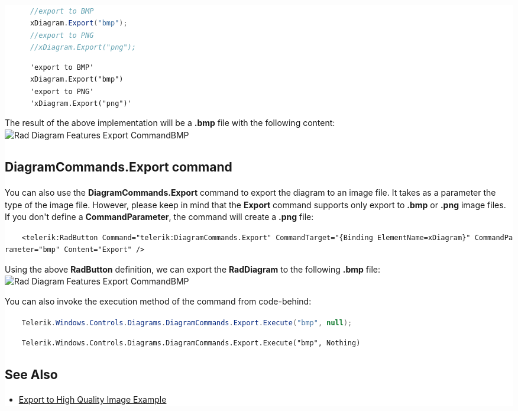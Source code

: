 
```C#
      //export to BMP
      xDiagram.Export("bmp");
      //export to PNG
      //xDiagram.Export("png");
```
```VB.NET
      'export to BMP'
      xDiagram.Export("bmp")
      'export to PNG'
      'xDiagram.Export("png")'
```

The result of the above implementation will be a __.bmp__ file with the following content:
![Rad Diagram Features Export CommandBMP](images/RadDiagram_Features_Export_CommandBMP.png)

## DiagramCommands.Export command

You can also use the __DiagramCommands.Export__ command to export the diagram to an image file. It takes as a parameter the type of the image file. However, please keep in mind that the __Export__ command supports only export to __.bmp__ or __.png__ image files. If you don't define a __CommandParameter__, the command will create a __.png__ file:		


```XAML
    <telerik:RadButton Command="telerik:DiagramCommands.Export" CommandTarget="{Binding ElementName=xDiagram}" CommandParameter="bmp" Content="Export" />		 		  
```

Using the above __RadButton__ definition, we can export the __RadDiagram__ to the following __.bmp__ file:
![Rad Diagram Features Export CommandBMP](images/RadDiagram_Features_Export_CommandBMP.png)

You can also invoke the execution method of the command from code-behind:

	
```C#
    Telerik.Windows.Controls.Diagrams.DiagramCommands.Export.Execute("bmp", null);		  
```
```VB.NET
	Telerik.Windows.Controls.Diagrams.DiagramCommands.Export.Execute("bmp", Nothing)		  
```

## See Also
* [Export to High Quality Image Example](https://github.com/telerik/xaml-sdk/tree/master/Diagram/ExportToHighQualityImage)
